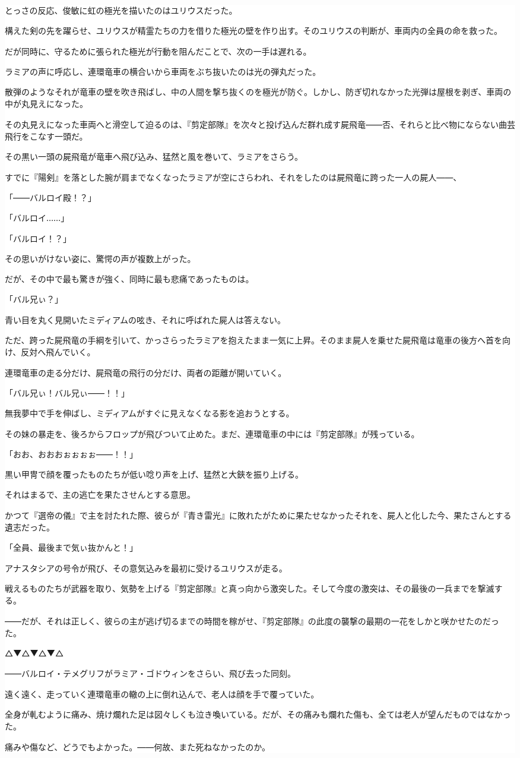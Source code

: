 とっさの反応、俊敏に虹の極光を描いたのはユリウスだった。

構えた剣の先を躍らせ、ユリウスが精霊たちの力を借りた極光の壁を作り出す。そのユリウスの判断が、車両内の全員の命を救った。

だが同時に、守るために張られた極光が行動を阻んだことで、次の一手は遅れる。

ラミアの声に呼応し、連環竜車の横合いから車両をぶち抜いたのは光の弾丸だった。

散弾のようなそれが竜車の壁を吹き飛ばし、中の人間を撃ち抜くのを極光が防ぐ。しかし、防ぎ切れなかった光弾は屋根を剥ぎ、車両の中が丸見えになった。

その丸見えになった車両へと滑空して迫るのは、『剪定部隊』を次々と投げ込んだ群れ成す屍飛竜――否、それらと比べ物にならない曲芸飛行をこなす一頭だ。

その黒い一頭の屍飛竜が竜車へ飛び込み、猛然と風を巻いて、ラミアをさらう。

すでに『陽剣』を落とした腕が肩までなくなったラミアが空にさらわれ、それをしたのは屍飛竜に跨った一人の屍人――、

「――バルロイ殿！？」

「バルロイ……」

「バルロイ！？」

その思いがけない姿に、驚愕の声が複数上がった。

だが、その中で最も驚きが強く、同時に最も悲痛であったものは。

「バル兄ぃ？」

青い目を丸く見開いたミディアムの呟き、それに呼ばれた屍人は答えない。

ただ、跨った屍飛竜の手綱を引いて、かっさらったラミアを抱えたまま一気に上昇。そのまま屍人を乗せた屍飛竜は竜車の後方へ首を向け、反対へ飛んでいく。

連環竜車の走る分だけ、屍飛竜の飛行の分だけ、両者の距離が開いていく。

「バル兄ぃ！バル兄ぃ――！！」

無我夢中で手を伸ばし、ミディアムがすぐに見えなくなる影を追おうとする。

その妹の暴走を、後ろからフロップが飛びついて止めた。まだ、連環竜車の中には『剪定部隊』が残っている。

「おお、おおおぉぉぉぉ――！！」

黒い甲冑で顔を覆ったものたちが低い唸り声を上げ、猛然と大鋏を振り上げる。

それはまるで、主の逃亡を果たさせんとする意思。

かつて『選帝の儀』で主を討たれた際、彼らが『青き雷光』に敗れたがために果たせなかったそれを、屍人と化した今、果たさんとする遺志だった。

「全員、最後まで気ぃ抜かんと！」

アナスタシアの号令が飛び、その意気込みを最初に受けるユリウスが走る。

戦えるものたちが武器を取り、気勢を上げる『剪定部隊』と真っ向から激突した。そして今度の激突は、その最後の一兵までを撃滅する。

――だが、それは正しく、彼らの主が逃げ切るまでの時間を稼がせ、『剪定部隊』の此度の襲撃の最期の一花をしかと咲かせたのだった。

△▼△▼△▼△

――バルロイ・テメグリフがラミア・ゴドウィンをさらい、飛び去った同刻。

遠く遠く、走っていく連環竜車の轍の上に倒れ込んで、老人は顔を手で覆っていた。

全身が軋むように痛み、焼け爛れた足は図々しくも泣き喚いている。だが、その痛みも爛れた傷も、全ては老人が望んだものではなかった。

痛みや傷など、どうでもよかった。――何故、また死ねなかったのか。
